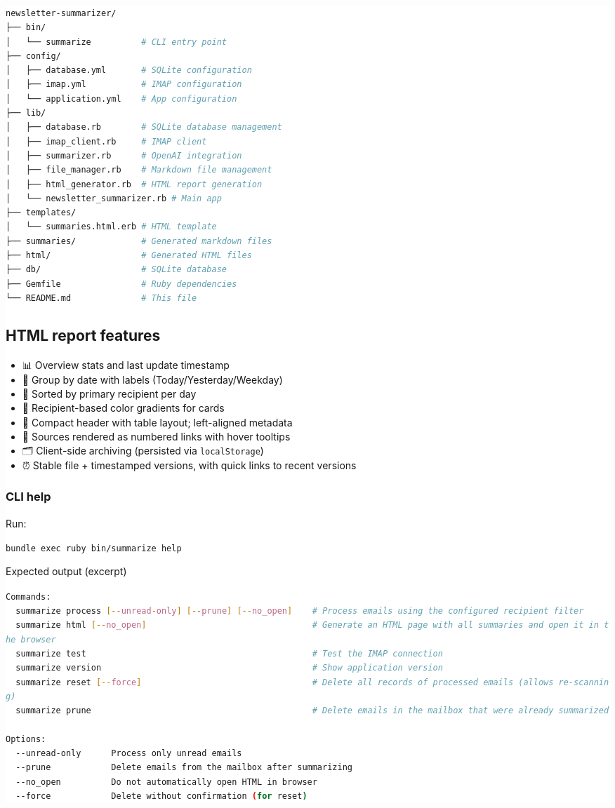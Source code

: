 ```bash
newsletter-summarizer/
├── bin/
│   └── summarize          # CLI entry point
├── config/
│   ├── database.yml       # SQLite configuration
│   ├── imap.yml           # IMAP configuration
│   └── application.yml    # App configuration
├── lib/
│   ├── database.rb        # SQLite database management
│   ├── imap_client.rb     # IMAP client
│   ├── summarizer.rb      # OpenAI integration
│   ├── file_manager.rb    # Markdown file management
│   ├── html_generator.rb  # HTML report generation
│   └── newsletter_summarizer.rb # Main app
├── templates/
│   └── summaries.html.erb # HTML template
├── summaries/             # Generated markdown files
├── html/                  # Generated HTML files
├── db/                    # SQLite database
├── Gemfile                # Ruby dependencies
└── README.md              # This file
```

## HTML report features

- 📊 Overview stats and last update timestamp
- 📅 Group by date with labels (Today/Yesterday/Weekday)
- 🔎 Sorted by primary recipient per day
- 🎨 Recipient-based color gradients for cards
- 🧱 Compact header with table layout; left-aligned metadata
- 🔗 Sources rendered as numbered links with hover tooltips
- 🗂️ Client-side archiving (persisted via `localStorage`)
- ⏰ Stable file + timestamped versions, with quick links to recent versions

### CLI help

Run:

```bash
bundle exec ruby bin/summarize help
```

Expected output (excerpt)

```bash
Commands:
  summarize process [--unread-only] [--prune] [--no_open]    # Process emails using the configured recipient filter
  summarize html [--no_open]                                 # Generate an HTML page with all summaries and open it in the browser
  summarize test                                             # Test the IMAP connection
  summarize version                                          # Show application version
  summarize reset [--force]                                  # Delete all records of processed emails (allows re-scanning)
  summarize prune                                            # Delete emails in the mailbox that were already summarized

Options:
  --unread-only      Process only unread emails
  --prune            Delete emails from the mailbox after summarizing
  --no_open          Do not automatically open HTML in browser
  --force            Delete without confirmation (for reset)
```

